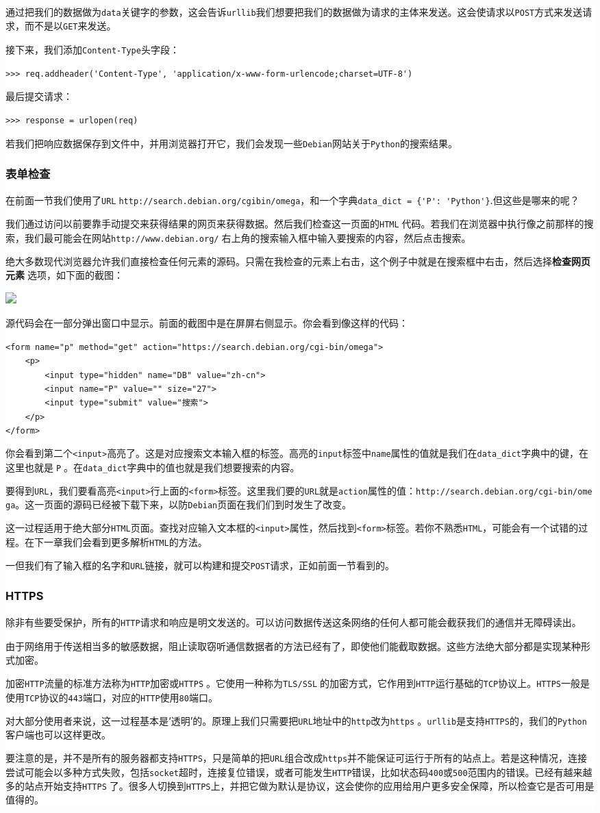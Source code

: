 通过把我们的数据做为`data`关键字的参数，这会告诉`urllib`我们想要把我们的数据做为请求的主体来发送。这会使请求以`POST`方式来发送请求，而不是以`GET`来发送。

接下来，我们添加`Content-Type`头字段：
    
    >>> req.addheader('Content-Type', 'application/x-www-form-urlencode;charset=UTF-8')
    
最后提交请求：

    >>> response = urlopen(req)

若我们把响应数据保存到文件中，并用浏览器打开它，我们会发现一些`Debian`网站关于`Python`的搜索结果。
    
 

### 表单检查

在前面一节我们使用了`URL` `http://search.debian.org/cgibin/omega`，和一个字典`data_dict = {'P': 'Python'}`.但这些是哪来的呢？

我们通过访问以前要靠手动提交来获得结果的网页来获得数据。然后我们检查这一页面的`HTML` 代码。若我们在浏览器中执行像之前那样的搜索，我们最可能会在网站`http://www.debian.org/` 右上角的搜索输入框中输入要搜索的内容，然后点击搜索。

绝大多数现代浏览器允许我们直接检查任何元素的源码。只需在我检查的元素上右击，这个例子中就是在搜索框中右击，然后选择**检查网页元素** 选项，如下面的截图：

![](https://i.imgur.com/3B23UnR.png)

源代码会在一部分弹出窗口中显示。前面的截图中是在屏屏右侧显示。你会看到像这样的代码：

    <form name="p" method="get" action="https://search.debian.org/cgi-bin/omega">
		<p>
            <input type="hidden" name="DB" value="zh-cn">
			<input name="P" value="" size="27">
			<input type="submit" value="搜索">
		</p>
	</form>

你会看到第二个`<input>`高亮了。这是对应搜索文本输入框的标签。高亮的`input`标签中`name`属性的值就是我们在`data_dict`字典中的键，在这里也就是 `P` 。在`data_dict`字典中的值也就是我们想要搜索的内容。

要得到`URL`，我们要看高亮`<input>`行上面的`<form>`标签。这里我们要的`URL`就是`action`属性的值：`http://search.debian.org/cgi-bin/omega`。这一页面的源码已经被下载下来，以防`Debian`页面在我们们到时发生了改变。

这一过程适用于绝大部分`HTML`页面。查找对应输入文本框的`<input>`属性，然后找到`<form>`标签。若你不熟悉`HTML`，可能会有一个试错的过程。在下一章我们会看到更多解析`HTML`的方法。
 
一但我们有了输入框的名字和`URL`链接，就可以构建和提交`POST`请求，正如前面一节看到的。

### HTTPS

除非有些要受保护，所有的`HTTP`请求和响应是明文发送的。可以访问数据传送这条网络的任何人都可能会截获我们的通信并无障碍读出。

由于网络用于传送相当多的敏感数据，阻止读取窃听通信数据者的方法已经有了，即使他们能截取数据。这些方法绝大部分都是实现某种形式加密。

加密`HTTP`流量的标准方法称为`HTTP`加密或`HTTPS` 。它使用一种称为`TLS/SSL` 的加密方式，它作用到`HTTP`运行基础的`TCP`协议上。`HTTPS`一般是使用`TCP`协议的`443`端口，对应的`HTTP`使用`80`端口。

对大部分使用者来说，这一过程基本是‘透明’的。原理上我们只需要把`URL`地址中的`http`改为`https` 。`urllib`是支持`HTTPS`的，我们的`Python`客户端也可以这样更改。

要注意的是，并不是所有的服务器都支持`HTTPS`，只是简单的把`URL`组合改成`https`并不能保证可运行于所有的站点上。若是这种情况，连接尝试可能会以多种方式失败，包括`socket`超时，连接复位错误，或者可能发生`HTTP`错误，比如状态码`400`或`500`范围内的错误。已经有越来越多的站点开始支持`HTTPS` 了。很多人切换到`HTTPS`上，并把它做为默认是协议，这会使你的应用给用户更多安全保障，所以检查它是否可用是值得的。

